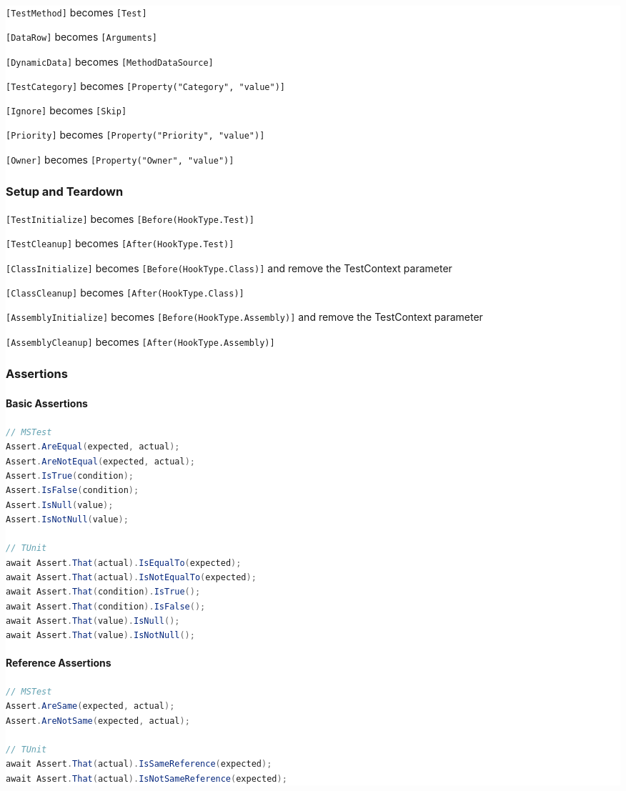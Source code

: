 `[TestMethod]` becomes `[Test]`

`[DataRow]` becomes `[Arguments]`

`[DynamicData]` becomes `[MethodDataSource]`

`[TestCategory]` becomes `[Property("Category", "value")]`

`[Ignore]` becomes `[Skip]`

`[Priority]` becomes `[Property("Priority", "value")]`

`[Owner]` becomes `[Property("Owner", "value")]`

### Setup and Teardown

`[TestInitialize]` becomes `[Before(HookType.Test)]`

`[TestCleanup]` becomes `[After(HookType.Test)]`

`[ClassInitialize]` becomes `[Before(HookType.Class)]` and remove the TestContext parameter

`[ClassCleanup]` becomes `[After(HookType.Class)]`

`[AssemblyInitialize]` becomes `[Before(HookType.Assembly)]` and remove the TestContext parameter

`[AssemblyCleanup]` becomes `[After(HookType.Assembly)]`

### Assertions

#### Basic Assertions
```csharp
// MSTest
Assert.AreEqual(expected, actual);
Assert.AreNotEqual(expected, actual);
Assert.IsTrue(condition);
Assert.IsFalse(condition);
Assert.IsNull(value);
Assert.IsNotNull(value);

// TUnit
await Assert.That(actual).IsEqualTo(expected);
await Assert.That(actual).IsNotEqualTo(expected);
await Assert.That(condition).IsTrue();
await Assert.That(condition).IsFalse();
await Assert.That(value).IsNull();
await Assert.That(value).IsNotNull();
```

#### Reference Assertions
```csharp
// MSTest
Assert.AreSame(expected, actual);
Assert.AreNotSame(expected, actual);

// TUnit
await Assert.That(actual).IsSameReference(expected);
await Assert.That(actual).IsNotSameReference(expected);
```
